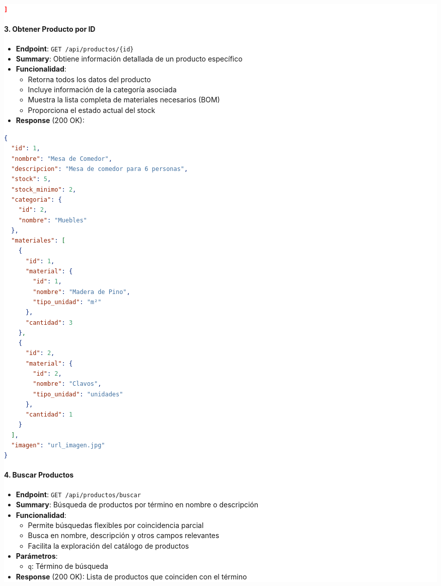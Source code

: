 ```json
]
```

#### 3. Obtener Producto por ID
- **Endpoint**: `GET /api/productos/{id}`
- **Summary**: Obtiene información detallada de un producto específico
- **Funcionalidad**:
  - Retorna todos los datos del producto
  - Incluye información de la categoría asociada
  - Muestra la lista completa de materiales necesarios (BOM)
  - Proporciona el estado actual del stock
- **Response** (200 OK):
```json
{
  "id": 1,
  "nombre": "Mesa de Comedor",
  "descripcion": "Mesa de comedor para 6 personas",
  "stock": 5,
  "stock_minimo": 2,
  "categoria": {
    "id": 2,
    "nombre": "Muebles"
  },
  "materiales": [
    {
      "id": 1,
      "material": {
        "id": 1,
        "nombre": "Madera de Pino",
        "tipo_unidad": "m²"
      },
      "cantidad": 3
    },
    {
      "id": 2,
      "material": {
        "id": 2,
        "nombre": "Clavos",
        "tipo_unidad": "unidades"
      },
      "cantidad": 1
    }
  ],
  "imagen": "url_imagen.jpg"
}
```

#### 4. Buscar Productos
- **Endpoint**: `GET /api/productos/buscar`
- **Summary**: Búsqueda de productos por término en nombre o descripción
- **Funcionalidad**:
  - Permite búsquedas flexibles por coincidencia parcial
  - Busca en nombre, descripción y otros campos relevantes
  - Facilita la exploración del catálogo de productos
- **Parámetros**:
  - `q`: Término de búsqueda
- **Response** (200 OK): Lista de productos que coinciden con el término
